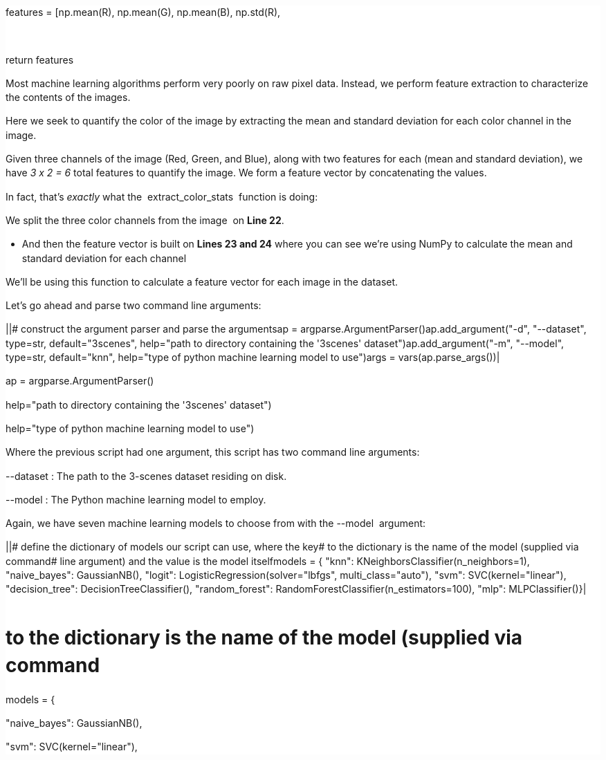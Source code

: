  features = [np.mean(R), np.mean(G), np.mean(B), np.std(R),

 

 return features

Most machine learning algorithms perform very poorly on raw pixel data. Instead, we perform feature extraction to characterize the contents of the images.

Here we seek to quantify the color of the image by extracting the mean and standard deviation for each color channel in the image.

Given three channels of the image (Red, Green, and Blue), along with two features for each (mean and standard deviation), we have *3 x 2 = 6* total features to quantify the image. We form a feature vector by concatenating the values.

In fact, that’s *exactly* what the 
extract_color_stats  function is doing:

We split the three color channels from the 
image  on **Line 22**.
- And then the feature vector is built on **Lines 23 and 24** where you can see we’re using NumPy to calculate the mean and standard deviation for each channel


We’ll be using this function to calculate a feature vector for each image in the dataset.

Let’s go ahead and parse two command line arguments:



||# construct the argument parser and parse the argumentsap = argparse.ArgumentParser()ap.add_argument("-d", "--dataset", type=str, default="3scenes", help="path to directory containing the '3scenes' dataset")ap.add_argument("-m", "--model", type=str, default="knn", help="type of python machine learning model to use")args = vars(ap.parse_args())|

ap = argparse.ArgumentParser()

 help="path to directory containing the '3scenes' dataset")

 help="type of python machine learning model to use")

Where the previous script had one argument, this script has two command line arguments:


--dataset : The path to the 3-scenes dataset residing on disk.

--model : The Python machine learning model to employ.

Again, we have seven machine learning models to choose from with the 
--model  argument:



||# define the dictionary of models our script can use, where the key# to the dictionary is the name of the model (supplied via command# line argument) and the value is the model itselfmodels = { "knn": KNeighborsClassifier(n_neighbors=1), "naive_bayes": GaussianNB(), "logit": LogisticRegression(solver="lbfgs", multi_class="auto"), "svm": SVC(kernel="linear"), "decision_tree": DecisionTreeClassifier(), "random_forest": RandomForestClassifier(n_estimators=100), "mlp": MLPClassifier()}|

# to the dictionary is the name of the model (supplied via command

models = {

 "naive_bayes": GaussianNB(),

 "svm": SVC(kernel="linear"),
